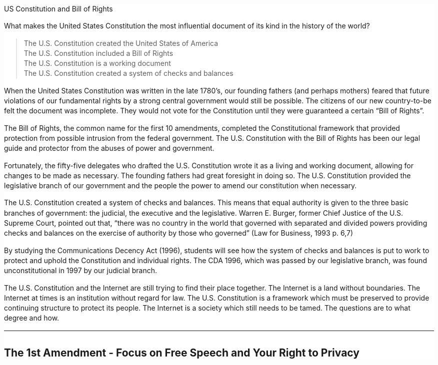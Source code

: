   US Constitution and Bill of Rights



What makes the United States Constitution the most influential document of its kind in the history of the world?
 </p>
<blockquote>
  <dl>
   <dt>
    The U.S. Constitution created the United States of America
    <dt>
     The U.S. Constitution included a Bill of Rights
     <dt>
      The U.S. Constitution is a working document
      <dt>
       The U.S. Constitution created a system of checks and balances
      </dt>
     </dt>
    </dt>
   </dt>
  </dl>
 </blockquote>
 When the United States Constitution was written in the late 1780’s, our founding fathers (and perhaps mothers) feared that future violations of our fundamental rights by a strong central government would still be possible.  The citizens of our new country-to-be felt the document was incomplete.  They would not vote for the Constitution until they were guaranteed a certain “Bill of Rights”.
 <p>
  The Bill of Rights, the common name for the first 10 amendments, completed the Constitutional framework that provided protection from possible intrusion from the federal government.  The U.S. Constitution with the Bill of Rights has been our legal guide and protector from the abuses of power and government.
 </p>
 <p>
  Fortunately, the fifty-five delegates who drafted the U.S. Constitution wrote it as a living and working document, allowing for changes to be made as necessary.  The founding fathers had great foresight in doing so.  The U.S. Constitution provided the legislative branch of our government and the people the power to amend our constitution when necessary.
 </p>
 <p>
  The U.S. Constitution created a system of checks and balances.  This means that equal authority is given to the three basic branches of government: the judicial, the executive and the legislative.  Warren E. Burger, former Chief Justice of the U.S. Supreme Court, pointed out that, “there was no country in the world that governed with separated and divided powers providing checks and balances on the exercise of authority by those who governed” (Law for Business, 1993 p. 6,7)
 </p>
 <p>
  By studying the Communications Decency Act (1996), students will see how the system of checks and balances is put to work to protect and uphold the Constitution and individual rights.  The CDA 1996, which was passed by our legislative branch, was found unconstitutional in 1997 by our judicial branch.
 </p>
 <p>
  The U.S. Constitution and the Internet are still trying to find their place together.  The Internet is a land without boundaries.  The Internet at times is an institution without regard for law.  The U.S. Constitution is a framework which must be preserved to provide continuing structure to protect its people.  The Internet is a society which still needs to be tamed.  The questions are to what degree and how.
 </p>
<hr/>
 <h2>
  The 1st Amendment  - Focus on Free Speech and Your Right to Privacy
 </h2>